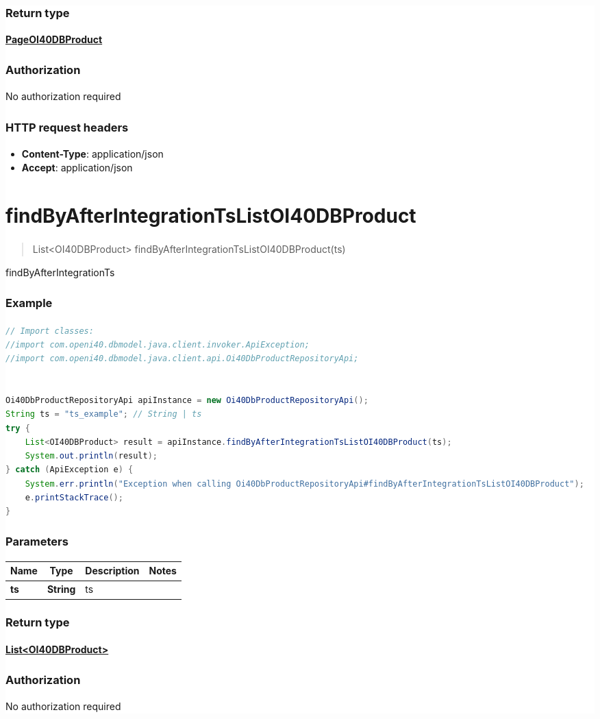 ### Return type

[**PageOI40DBProduct**](PageOI40DBProduct.md)

### Authorization

No authorization required

### HTTP request headers

 - **Content-Type**: application/json
 - **Accept**: application/json

<a name="findByAfterIntegrationTsListOI40DBProduct"></a>
# **findByAfterIntegrationTsListOI40DBProduct**
> List&lt;OI40DBProduct&gt; findByAfterIntegrationTsListOI40DBProduct(ts)

findByAfterIntegrationTs

### Example
```java
// Import classes:
//import com.openi40.dbmodel.java.client.invoker.ApiException;
//import com.openi40.dbmodel.java.client.api.Oi40DbProductRepositoryApi;


Oi40DbProductRepositoryApi apiInstance = new Oi40DbProductRepositoryApi();
String ts = "ts_example"; // String | ts
try {
    List<OI40DBProduct> result = apiInstance.findByAfterIntegrationTsListOI40DBProduct(ts);
    System.out.println(result);
} catch (ApiException e) {
    System.err.println("Exception when calling Oi40DbProductRepositoryApi#findByAfterIntegrationTsListOI40DBProduct");
    e.printStackTrace();
}
```

### Parameters

Name | Type | Description  | Notes
------------- | ------------- | ------------- | -------------
 **ts** | **String**| ts |

### Return type

[**List&lt;OI40DBProduct&gt;**](OI40DBProduct.md)

### Authorization

No authorization required
